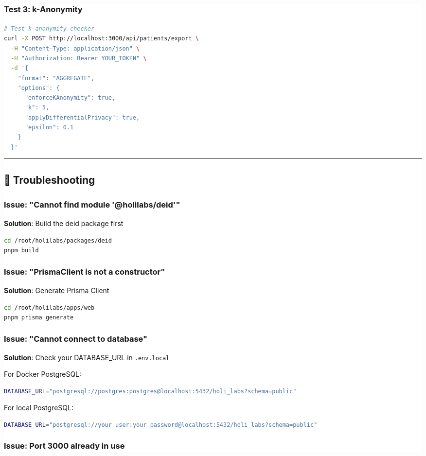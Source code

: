 ### Test 3: k-Anonymity

```bash
# Test k-anonymity checker
curl -X POST http://localhost:3000/api/patients/export \
  -H "Content-Type: application/json" \
  -H "Authorization: Bearer YOUR_TOKEN" \
  -d '{
    "format": "AGGREGATE",
    "options": {
      "enforceKAnonymity": true,
      "k": 5,
      "applyDifferentialPrivacy": true,
      "epsilon": 0.1
    }
  }'
```

---

## 🐛 Troubleshooting

### Issue: "Cannot find module '@holilabs/deid'"

**Solution**: Build the deid package first
```bash
cd /root/holilabs/packages/deid
pnpm build
```

### Issue: "PrismaClient is not a constructor"

**Solution**: Generate Prisma Client
```bash
cd /root/holilabs/apps/web
pnpm prisma generate
```

### Issue: "Cannot connect to database"

**Solution**: Check your DATABASE_URL in `.env.local`

For Docker PostgreSQL:
```bash
DATABASE_URL="postgresql://postgres:postgres@localhost:5432/holi_labs?schema=public"
```

For local PostgreSQL:
```bash
DATABASE_URL="postgresql://your_user:your_password@localhost:5432/holi_labs?schema=public"
```

### Issue: Port 3000 already in use
